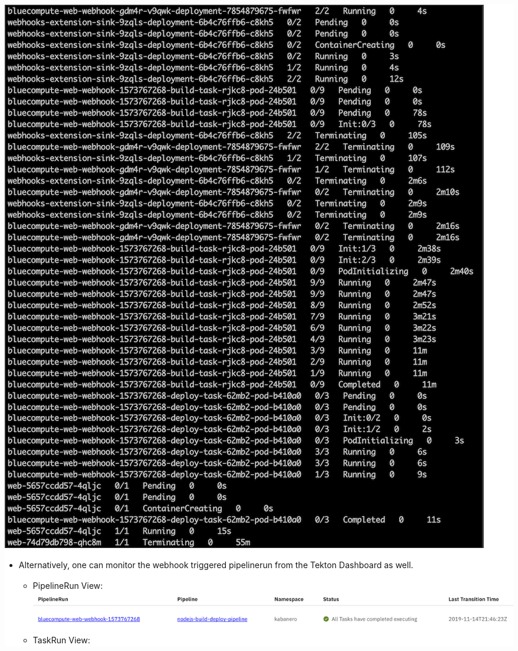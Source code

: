    ![Webhook Triggered Tekton Pipeline](../static/imgs/webhook-appsody-pipeline-pod-status.png)
  - Alternatively, one can monitor the webhook triggered pipelinerun from the Tekton Dashboard as well.

      - PipelineRun View:
      ![Tekton Dashboard View](../static/imgs/appsody-dashboard-pipelinerun.png)
      - TaskRun View: